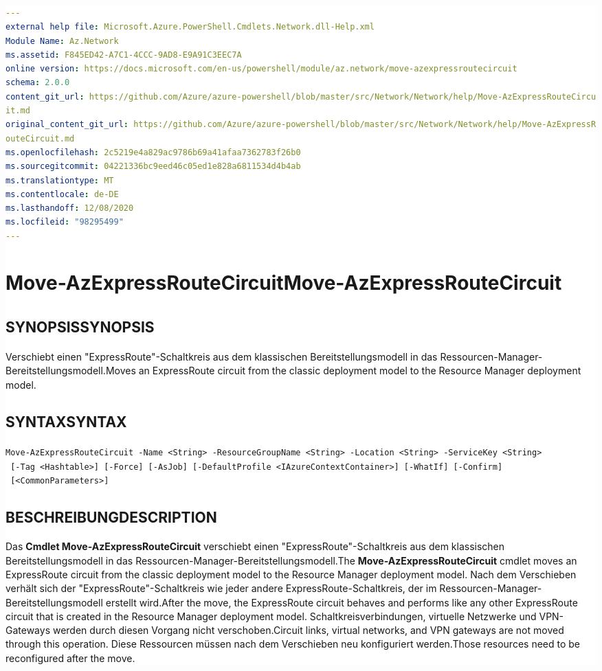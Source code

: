 ```yaml
---
external help file: Microsoft.Azure.PowerShell.Cmdlets.Network.dll-Help.xml
Module Name: Az.Network
ms.assetid: F845ED42-A7C1-4CCC-9AD8-E9A91C3EEC7A
online version: https://docs.microsoft.com/en-us/powershell/module/az.network/move-azexpressroutecircuit
schema: 2.0.0
content_git_url: https://github.com/Azure/azure-powershell/blob/master/src/Network/Network/help/Move-AzExpressRouteCircuit.md
original_content_git_url: https://github.com/Azure/azure-powershell/blob/master/src/Network/Network/help/Move-AzExpressRouteCircuit.md
ms.openlocfilehash: 2c5219e4a829ac9786b69a41afaa7362783f26b0
ms.sourcegitcommit: 04221336bc9eed46c05ed1e828a6811534d4b4ab
ms.translationtype: MT
ms.contentlocale: de-DE
ms.lasthandoff: 12/08/2020
ms.locfileid: "98295499"
---
```

# <span data-ttu-id="9a06c-101">Move-AzExpressRouteCircuit</span><span class="sxs-lookup"><span data-stu-id="9a06c-101">Move-AzExpressRouteCircuit</span></span>

## <span data-ttu-id="9a06c-102">SYNOPSIS</span><span class="sxs-lookup"><span data-stu-id="9a06c-102">SYNOPSIS</span></span>
<span data-ttu-id="9a06c-103">Verschiebt einen "ExpressRoute"-Schaltkreis aus dem klassischen Bereitstellungsmodell in das Ressourcen-Manager-Bereitstellungsmodell.</span><span class="sxs-lookup"><span data-stu-id="9a06c-103">Moves an ExpressRoute circuit from the classic deployment model to the Resource Manager deployment model.</span></span>

## <span data-ttu-id="9a06c-104">SYNTAX</span><span class="sxs-lookup"><span data-stu-id="9a06c-104">SYNTAX</span></span>

```
Move-AzExpressRouteCircuit -Name <String> -ResourceGroupName <String> -Location <String> -ServiceKey <String>
 [-Tag <Hashtable>] [-Force] [-AsJob] [-DefaultProfile <IAzureContextContainer>] [-WhatIf] [-Confirm]
 [<CommonParameters>]
```

## <span data-ttu-id="9a06c-105">BESCHREIBUNG</span><span class="sxs-lookup"><span data-stu-id="9a06c-105">DESCRIPTION</span></span>
<span data-ttu-id="9a06c-106">Das **Cmdlet Move-AzExpressRouteCircuit** verschiebt einen "ExpressRoute"-Schaltkreis aus dem klassischen Bereitstellungsmodell in das Ressourcen-Manager-Bereitstellungsmodell.</span><span class="sxs-lookup"><span data-stu-id="9a06c-106">The **Move-AzExpressRouteCircuit** cmdlet moves an ExpressRoute circuit from the classic deployment model to the Resource Manager deployment model.</span></span> <span data-ttu-id="9a06c-107">Nach dem Verschieben verhält sich der "ExpressRoute"-Schaltkreis wie jeder andere ExpressRoute-Schaltkreis, der im Ressourcen-Manager-Bereitstellungsmodell erstellt wird.</span><span class="sxs-lookup"><span data-stu-id="9a06c-107">After the move, the ExpressRoute circuit behaves and performs like any other ExpressRoute circuit that is created in the Resource Manager deployment model.</span></span> <span data-ttu-id="9a06c-108">Schaltkreisverbindungen, virtuelle Netzwerke und VPN-Gateways werden durch diesen Vorgang nicht verschoben.</span><span class="sxs-lookup"><span data-stu-id="9a06c-108">Circuit links, virtual networks, and VPN gateways are not moved through this operation.</span></span> <span data-ttu-id="9a06c-109">Diese Ressourcen müssen nach dem Verschieben neu konfiguriert werden.</span><span class="sxs-lookup"><span data-stu-id="9a06c-109">Those resources need to be reconfigured after the move.</span></span>
